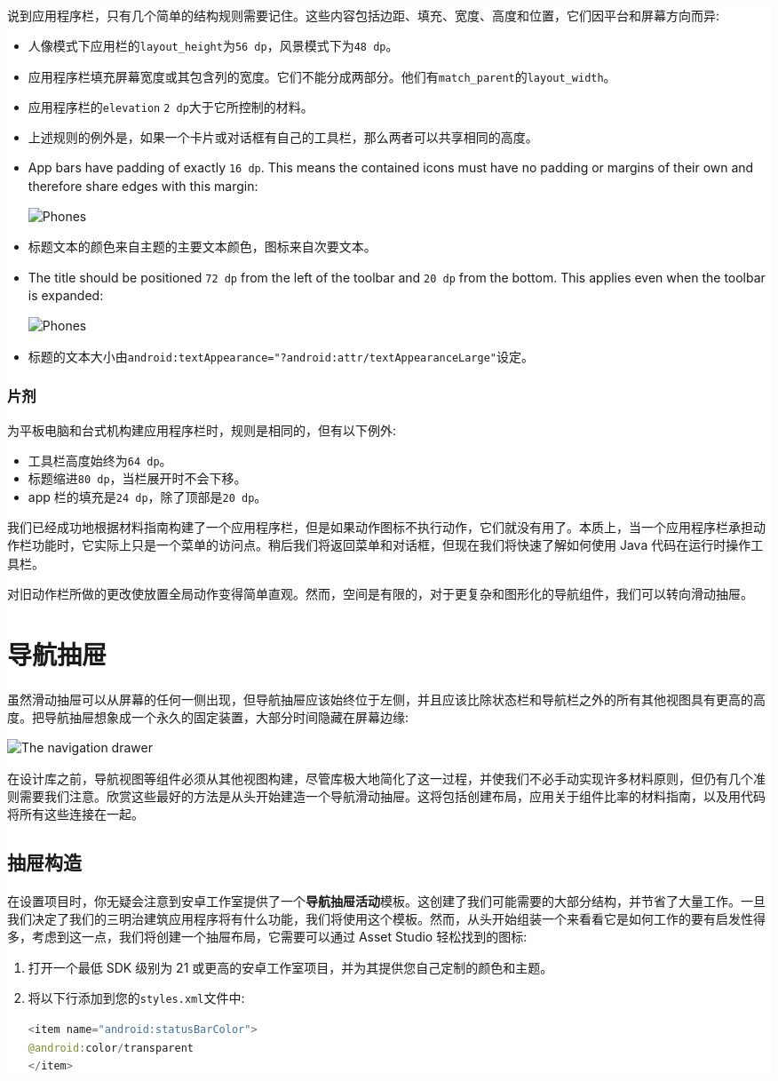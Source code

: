 说到应用程序栏，只有几个简单的结构规则需要记住。这些内容包括边距、填充、宽度、高度和位置，它们因平台和屏幕方向而异:

*   人像模式下应用栏的`layout_height`为`56 dp`，风景模式下为`48 dp`。
*   应用程序栏填充屏幕宽度或其包含列的宽度。它们不能分成两部分。他们有`match_parent`的`layout_width`。
*   应用程序栏的`elevation` `2 dp`大于它所控制的材料。
*   上述规则的例外是，如果一个卡片或对话框有自己的工具栏，那么两者可以共享相同的高度。
*   App bars have padding of exactly `16 dp`. This means the contained icons must have no padding or margins of their own and therefore share edges with this margin:

    ![Phones](../Images/image00222.jpeg)

*   标题文本的颜色来自主题的主要文本颜色，图标来自次要文本。
*   The title should be positioned `72 dp` from the left of the toolbar and `20 dp` from the bottom. This applies even when the toolbar is expanded:

    ![Phones](../Images/image00223.jpeg)

*   标题的文本大小由`android:textAppearance="?android:attr/textAppearanceLarge"`设定。

### 片剂

为平板电脑和台式机构建应用程序栏时，规则是相同的，但有以下例外:

*   工具栏高度始终为`64 dp`。
*   标题缩进`80 dp`，当栏展开时不会下移。
*   app 栏的填充是`24 dp`，除了顶部是`20 dp`。

我们已经成功地根据材料指南构建了一个应用程序栏，但是如果动作图标不执行动作，它们就没有用了。本质上，当一个应用程序栏承担动作栏功能时，它实际上只是一个菜单的访问点。稍后我们将返回菜单和对话框，但现在我们将快速了解如何使用 Java 代码在运行时操作工具栏。

对旧动作栏所做的更改使放置全局动作变得简单直观。然而，空间是有限的，对于更复杂和图形化的导航组件，我们可以转向滑动抽屉。

# 导航抽屉

虽然滑动抽屉可以从屏幕的任何一侧出现，但导航抽屉应该始终位于左侧，并且应该比除状态栏和导航栏之外的所有其他视图具有更高的高度。把导航抽屉想象成一个永久的固定装置，大部分时间隐藏在屏幕边缘:

![The navigation drawer](../Images/image00224.jpeg)

在设计库之前，导航视图等组件必须从其他视图构建，尽管库极大地简化了这一过程，并使我们不必手动实现许多材料原则，但仍有几个准则需要我们注意。欣赏这些最好的方法是从头开始建造一个导航滑动抽屉。这将包括创建布局，应用关于组件比率的材料指南，以及用代码将所有这些连接在一起。

## 抽屉构造

在设置项目时，你无疑会注意到安卓工作室提供了一个**导航抽屉活动**模板。这创建了我们可能需要的大部分结构，并节省了大量工作。一旦我们决定了我们的三明治建筑应用程序将有什么功能，我们将使用这个模板。然而，从头开始组装一个来看看它是如何工作的要有启发性得多，考虑到这一点，我们将创建一个抽屉布局，它需要可以通过 Asset Studio 轻松找到的图标:

1.  打开一个最低 SDK 级别为 21 或更高的安卓工作室项目，并为其提供您自己定制的颜色和主题。
2.  将以下行添加到您的`styles.xml`文件中:

    ```java
    <item name="android:statusBarColor"> 
    @android:color/transparent 
    </item> 
